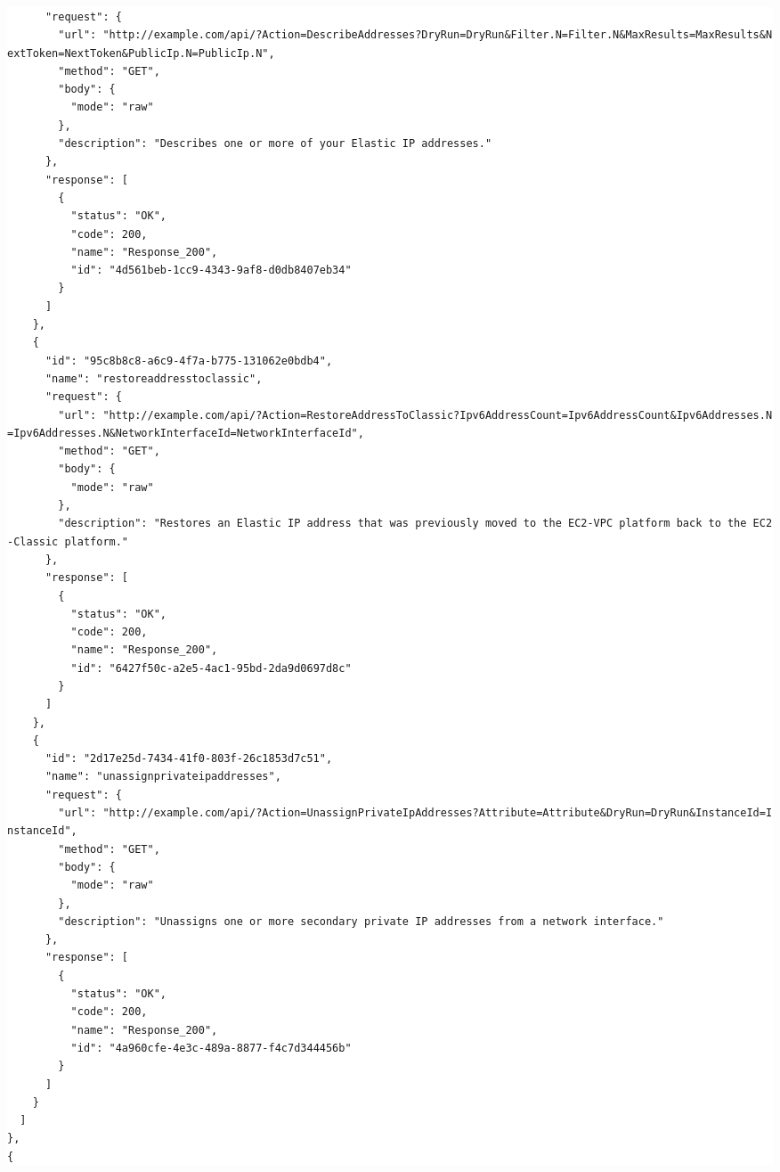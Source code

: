           "request": {
            "url": "http://example.com/api/?Action=DescribeAddresses?DryRun=DryRun&Filter.N=Filter.N&MaxResults=MaxResults&NextToken=NextToken&PublicIp.N=PublicIp.N",
            "method": "GET",
            "body": {
              "mode": "raw"
            },
            "description": "Describes one or more of your Elastic IP addresses."
          },
          "response": [
            {
              "status": "OK",
              "code": 200,
              "name": "Response_200",
              "id": "4d561beb-1cc9-4343-9af8-d0db8407eb34"
            }
          ]
        },
        {
          "id": "95c8b8c8-a6c9-4f7a-b775-131062e0bdb4",
          "name": "restoreaddresstoclassic",
          "request": {
            "url": "http://example.com/api/?Action=RestoreAddressToClassic?Ipv6AddressCount=Ipv6AddressCount&Ipv6Addresses.N=Ipv6Addresses.N&NetworkInterfaceId=NetworkInterfaceId",
            "method": "GET",
            "body": {
              "mode": "raw"
            },
            "description": "Restores an Elastic IP address that was previously moved to the EC2-VPC platform back to the EC2-Classic platform."
          },
          "response": [
            {
              "status": "OK",
              "code": 200,
              "name": "Response_200",
              "id": "6427f50c-a2e5-4ac1-95bd-2da9d0697d8c"
            }
          ]
        },
        {
          "id": "2d17e25d-7434-41f0-803f-26c1853d7c51",
          "name": "unassignprivateipaddresses",
          "request": {
            "url": "http://example.com/api/?Action=UnassignPrivateIpAddresses?Attribute=Attribute&DryRun=DryRun&InstanceId=InstanceId",
            "method": "GET",
            "body": {
              "mode": "raw"
            },
            "description": "Unassigns one or more secondary private IP addresses from a network interface."
          },
          "response": [
            {
              "status": "OK",
              "code": 200,
              "name": "Response_200",
              "id": "4a960cfe-4e3c-489a-8877-f4c7d344456b"
            }
          ]
        }
      ]
    },
    {